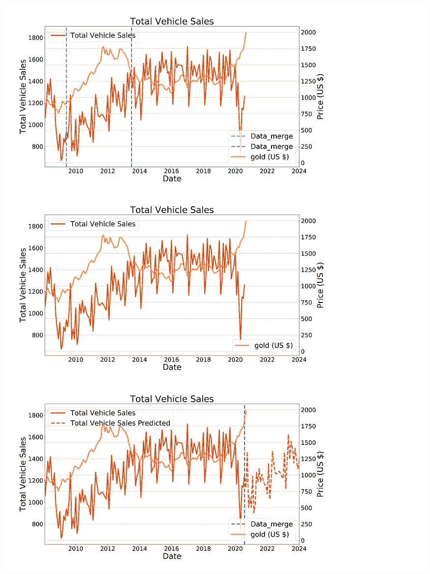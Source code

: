 ![](img/1bdbc40108e57bded1131b75792ac468.png)![](img/8c88787e31da1ecbe222e7ea1fca24c8.png)![](img/b175a91b1ea069342190c6751036f1a8.png)
